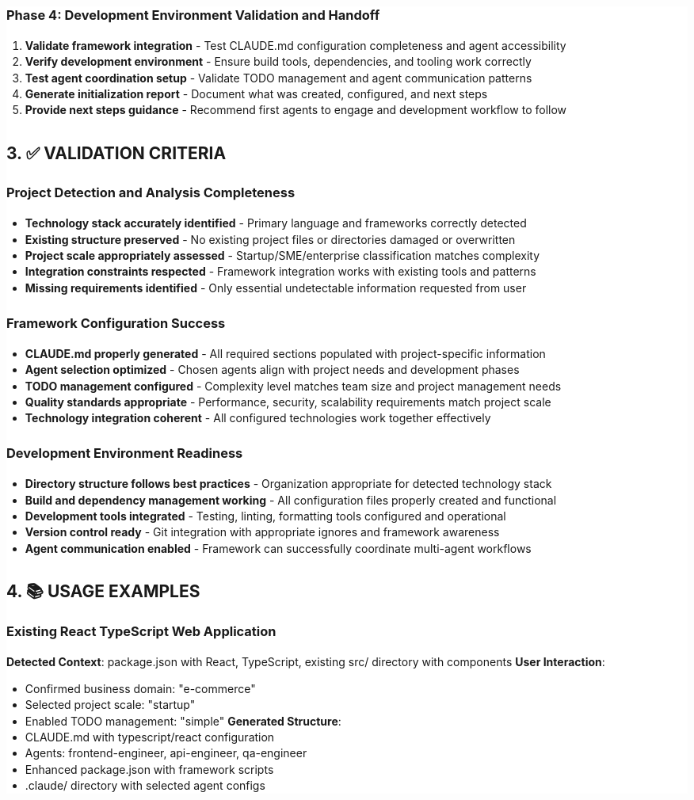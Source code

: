 ### Phase 4: Development Environment Validation and Handoff
1. **Validate framework integration** - Test CLAUDE.md configuration completeness and agent accessibility
2. **Verify development environment** - Ensure build tools, dependencies, and tooling work correctly
3. **Test agent coordination setup** - Validate TODO management and agent communication patterns
4. **Generate initialization report** - Document what was created, configured, and next steps
5. **Provide next steps guidance** - Recommend first agents to engage and development workflow to follow

## 3. ✅ VALIDATION CRITERIA

### Project Detection and Analysis Completeness
- **Technology stack accurately identified** - Primary language and frameworks correctly detected
- **Existing structure preserved** - No existing project files or directories damaged or overwritten
- **Project scale appropriately assessed** - Startup/SME/enterprise classification matches complexity
- **Integration constraints respected** - Framework integration works with existing tools and patterns
- **Missing requirements identified** - Only essential undetectable information requested from user

### Framework Configuration Success
- **CLAUDE.md properly generated** - All required sections populated with project-specific information
- **Agent selection optimized** - Chosen agents align with project needs and development phases
- **TODO management configured** - Complexity level matches team size and project management needs
- **Quality standards appropriate** - Performance, security, scalability requirements match project scale
- **Technology integration coherent** - All configured technologies work together effectively

### Development Environment Readiness
- **Directory structure follows best practices** - Organization appropriate for detected technology stack
- **Build and dependency management working** - All configuration files properly created and functional
- **Development tools integrated** - Testing, linting, formatting tools configured and operational
- **Version control ready** - Git integration with appropriate ignores and framework awareness
- **Agent communication enabled** - Framework can successfully coordinate multi-agent workflows

## 4. 📚 USAGE EXAMPLES

### Existing React TypeScript Web Application
**Detected Context**: package.json with React, TypeScript, existing src/ directory with components
**User Interaction**:
- Confirmed business domain: "e-commerce"
- Selected project scale: "startup"
- Enabled TODO management: "simple"
**Generated Structure**:
- CLAUDE.md with typescript/react configuration
- Agents: frontend-engineer, api-engineer, qa-engineer
- Enhanced package.json with framework scripts
- .claude/ directory with selected agent configs
